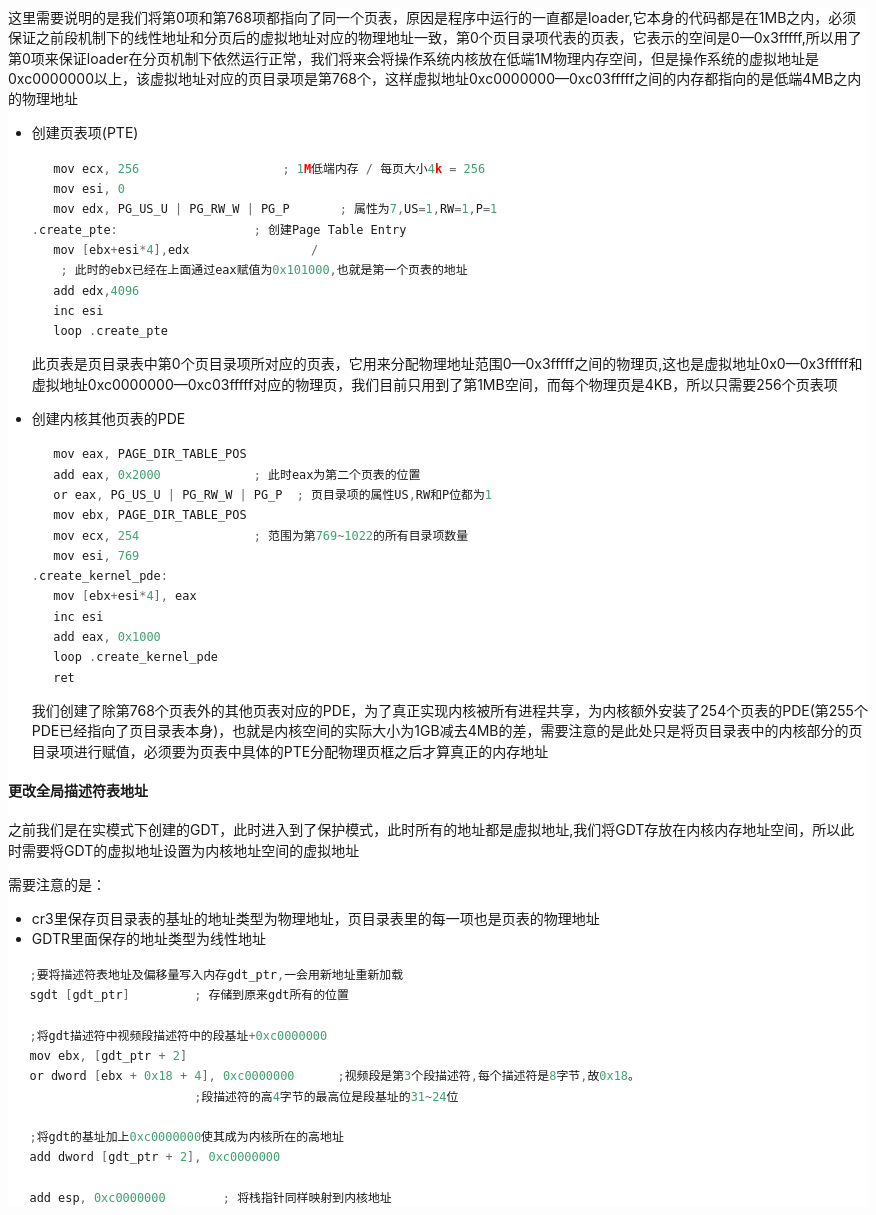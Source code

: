   这里需要说明的是我们将第0项和第768项都指向了同一个页表，原因是程序中运行的一直都是loader,它本身的代码都是在1MB之内，必须保证之前段机制下的线性地址和分页后的虚拟地址对应的物理地址一致，第0个页目录项代表的页表，它表示的空间是0—0x3fffff,所以用了第0项来保证loader在分页机制下依然运行正常，我们将来会将操作系统内核放在低端1M物理内存空间，但是操作系统的虚拟地址是0xc0000000以上，该虚拟地址对应的页目录项是第768个，这样虚拟地址0xc0000000—0xc03fffff之间的内存都指向的是低端4MB之内的物理地址

- 创建页表项(PTE)

  ```c
     mov ecx, 256				     ; 1M低端内存 / 每页大小4k = 256
     mov esi, 0
     mov edx, PG_US_U | PG_RW_W | PG_P	     ; 属性为7,US=1,RW=1,P=1
  .create_pte:				     ; 创建Page Table Entry
     mov [ebx+esi*4],edx			     /
      ; 此时的ebx已经在上面通过eax赋值为0x101000,也就是第一个页表的地址 
     add edx,4096
     inc esi
     loop .create_pte
  ```

  此页表是页目录表中第0个页目录项所对应的页表，它用来分配物理地址范围0—0x3fffff之间的物理页,这也是虚拟地址0x0—0x3fffff和虚拟地址0xc0000000—0xc03fffff对应的物理页，我们目前只用到了第1MB空间，而每个物理页是4KB，所以只需要256个页表项

- 创建内核其他页表的PDE

  ```c
     mov eax, PAGE_DIR_TABLE_POS
     add eax, 0x2000 		     ; 此时eax为第二个页表的位置
     or eax, PG_US_U | PG_RW_W | PG_P  ; 页目录项的属性US,RW和P位都为1
     mov ebx, PAGE_DIR_TABLE_POS
     mov ecx, 254			     ; 范围为第769~1022的所有目录项数量
     mov esi, 769
  .create_kernel_pde:
     mov [ebx+esi*4], eax
     inc esi
     add eax, 0x1000
     loop .create_kernel_pde
     ret
  ```

  我们创建了除第768个页表外的其他页表对应的PDE，为了真正实现内核被所有进程共享，为内核额外安装了254个页表的PDE(第255个PDE已经指向了页目录表本身)，也就是内核空间的实际大小为1GB减去4MB的差，需要注意的是此处只是将页目录表中的内核部分的页目录项进行赋值，必须要为页表中具体的PTE分配物理页框之后才算真正的内存地址

  

#### 更改全局描述符表地址

之前我们是在实模式下创建的GDT，此时进入到了保护模式，此时所有的地址都是虚拟地址,我们将GDT存放在内核内存地址空间，所以此时需要将GDT的虚拟地址设置为内核地址空间的虚拟地址

需要注意的是：

- cr3里保存页目录表的基址的地址类型为物理地址，页目录表里的每一项也是页表的物理地址
- GDTR里面保存的地址类型为线性地址

```c
   ;要将描述符表地址及偏移量写入内存gdt_ptr,一会用新地址重新加载
   sgdt [gdt_ptr]	      ; 存储到原来gdt所有的位置

   ;将gdt描述符中视频段描述符中的段基址+0xc0000000
   mov ebx, [gdt_ptr + 2]  
   or dword [ebx + 0x18 + 4], 0xc0000000      ;视频段是第3个段描述符,每个描述符是8字节,故0x18。
					      ;段描述符的高4字节的最高位是段基址的31~24位

   ;将gdt的基址加上0xc0000000使其成为内核所在的高地址
   add dword [gdt_ptr + 2], 0xc0000000

   add esp, 0xc0000000        ; 将栈指针同样映射到内核地址
```
